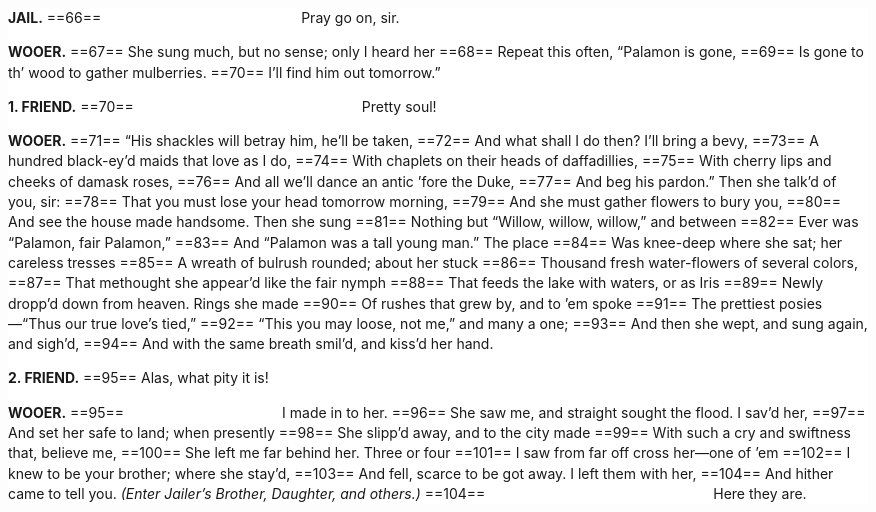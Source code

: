 **JAIL.**
==66==               Pray go on, sir.

**WOOER.**
==67== She sung much, but no sense; only I heard her
==68== Repeat this often, “Palamon is gone,
==69== Is gone to th’ wood to gather mulberries.
==70== I’ll find him out tomorrow.”

**1. FRIEND.**
==70==                 Pretty soul!

**WOOER.**
==71== “His shackles will betray him, he’ll be taken,
==72== And what shall I do then? I’ll bring a bevy,
==73== A hundred black-ey’d maids that love as I do,
==74== With chaplets on their heads of daffadillies,
==75== With cherry lips and cheeks of damask roses,
==76== And all we’ll dance an antic ’fore the Duke,
==77== And beg his pardon.” Then she talk’d of you, sir:
==78== That you must lose your head tomorrow morning,
==79== And she must gather flowers to bury you,
==80== And see the house made handsome. Then she sung
==81== Nothing but “Willow, willow, willow,” and between
==82== Ever was “Palamon, fair Palamon,”
==83== And “Palamon was a tall young man.” The place
==84== Was knee-deep where she sat; her careless tresses
==85== A wreath of bulrush rounded; about her stuck
==86== Thousand fresh water-flowers of several colors,
==87== That methought she appear’d like the fair nymph
==88== That feeds the lake with waters, or as Iris
==89== Newly dropp’d down from heaven. Rings she made
==90== Of rushes that grew by, and to ’em spoke
==91== The prettiest posies—“Thus our true love’s tied,”
==92== “This you may loose, not me,” and many a one;
==93== And then she wept, and sung again, and sigh’d,
==94== And with the same breath smil’d, and kiss’d her hand.

**2. FRIEND.**
==95== Alas, what pity it is!

**WOOER.**
==95==            I made in to her.
==96== She saw me, and straight sought the flood. I sav’d her,
==97== And set her safe to land; when presently
==98== She slipp’d away, and to the city made
==99== With such a cry and swiftness that, believe me,
==100== She left me far behind her. Three or four
==101== I saw from far off cross her—one of ’em
==102== I knew to be your brother; where she stay’d,
==103== And fell, scarce to be got away. I left them with her,
==104== And hither came to tell you.
*(Enter Jailer’s Brother, Daughter, and others.)*
==104==                 Here they are.
